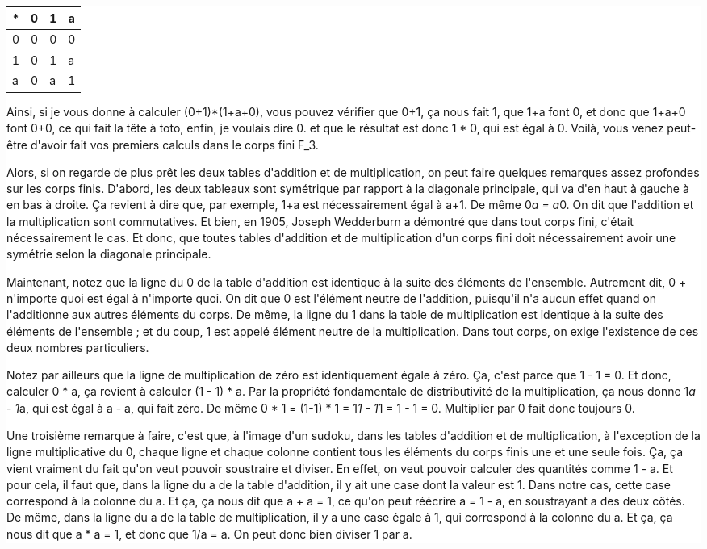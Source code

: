 | * | 0 | 1 | a |
| - | - | - | - |
| 0 | 0 | 0 | 0 |
| 1 | 0 | 1 | a |
| a | 0 | a | 1 |

Ainsi, si je vous donne à calculer (0+1)*(1+a+0),
vous pouvez vérifier que 0+1, ça nous fait 1,
que 1+a font 0, et donc que 1+a+0 font 0+0, ce qui fait la tête à toto,
enfin, je voulais dire 0.
et que le résultat est donc 1 * 0, qui est égal à 0.
Voilà, vous venez peut-être d'avoir fait vos premiers calculs
dans le corps fini F_3.

Alors, si on regarde de plus prêt les deux tables d'addition et de multiplication,
on peut faire quelques remarques assez profondes sur les corps finis.
D'abord, les deux tableaux sont symétrique par rapport à la diagonale principale,
qui va d'en haut à gauche à en bas à droite.
Ça revient à dire que, par exemple, 1+a est nécessairement égal à a+1.
De même 0*a = a*0.
On dit que l'addition et la multiplication sont commutatives.
Et bien, en 1905, Joseph Wedderburn a démontré que dans tout corps fini,
c'était nécessairement le cas.
Et donc, que toutes tables d'addition et de multiplication d'un corps fini
doit nécessairement avoir une symétrie selon la diagonale principale.

Maintenant, notez que la ligne du 0 de la table d'addition est identique
à la suite des éléments de l'ensemble.
Autrement dit, 0 + n'importe quoi est égal à n'importe quoi.
On dit que 0 est l'élément neutre de l'addition,
puisqu'il n'a aucun effet quand on l'additionne aux autres éléments du corps.
De même, la ligne du 1 dans la table de multiplication 
est identique à la suite des éléments de l'ensemble ;
et du coup, 1 est appelé élément neutre de la multiplication.
Dans tout corps, on exige l'existence de ces deux nombres particuliers.

Notez par ailleurs que la ligne de multiplication de zéro
est identiquement égale à zéro.
Ça, c'est parce que 1 - 1 = 0.
Et donc, calculer 0 * a, ça revient à calculer (1 - 1) * a.
Par la propriété fondamentale de distributivité de la multiplication,
ça nous donne 1*a - 1*a, qui est égal à a - a, qui fait zéro.
De même 0 * 1 = (1-1) * 1 = 1*1 - 1*1 = 1 - 1 = 0.
Multiplier par 0 fait donc toujours 0.

Une troisième remarque à faire, c'est que, à l'image d'un sudoku,
dans les tables d'addition et de multiplication,
à l'exception de la ligne multiplicative du 0,
chaque ligne et chaque colonne contient tous les éléments du corps finis
une et une seule fois.
Ça, ça vient vraiment du fait qu'on veut pouvoir soustraire et diviser.
En effet, on veut pouvoir calculer des quantités comme 1 - a.
Et pour cela, il faut que, dans la ligne du a de la table d'addition, 
il y ait une case dont la valeur est 1.
Dans notre cas, cette case correspond à la colonne du a.
Et ça, ça nous dit que a + a = 1, 
ce qu'on peut réécrire a = 1 - a, en soustrayant a des deux côtés.
De même, dans la ligne du a de la table de multiplication, 
il y a une case égale à 1, 
qui correspond à la colonne du a.
Et ça, ça nous dit que a * a = 1, et donc que 1/a = a.
On peut donc bien diviser 1 par a.
